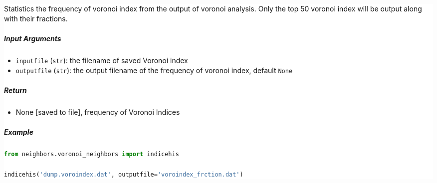 Statistics the frequency of voronoi index from the output of voronoi analysis. Only the top 50 voronoi index will be output along with their fractions.

##### Input Arguments

- `inputfile` (`str`): the filename of saved Voronoi index
- `outputfile` (`str`): the output filename of the frequency of voronoi index, default `None`

##### Return

- None [saved to file], frequency of Voronoi Indices

##### Example

```python
from neighbors.voronoi_neighbors import indicehis

indicehis('dump.voroindex.dat', outputfile='voroindex_frction.dat')
```